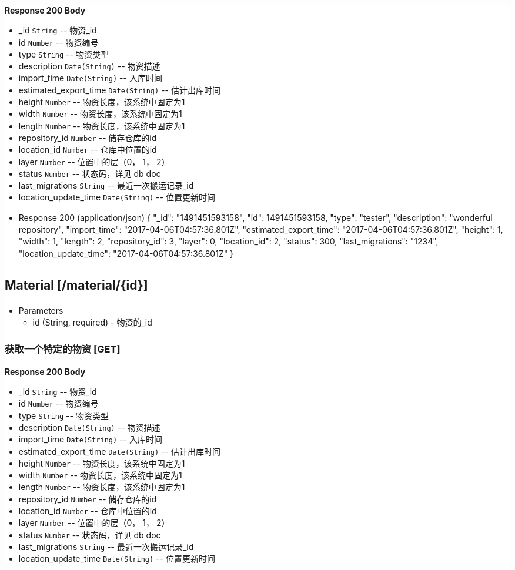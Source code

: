  **Response 200 Body**
- _id `String` -- 物资_id
- id `Number` -- 物资编号
- type `String` -- 物资类型
- description `Date(String)` -- 物资描述
- import_time `Date(String)` -- 入库时间
- estimated_export_time   `Date(String)` -- 估计出库时间
- height `Number` -- 物资长度，该系统中固定为1
- width `Number` -- 物资长度，该系统中固定为1
- length `Number` -- 物资长度，该系统中固定为1
- repository_id `Number` -- 储存仓库的id
- location_id `Number` -- 仓库中位置的id
- layer `Number` -- 位置中的层（0， 1， 2）
- status `Number` -- 状态码，详见 db doc
- last_migrations `String` -- 最近一次搬运记录_id
- location_update_time `Date(String)` -- 位置更新时间

+ Response 200 (application/json)
    {
        "_id": "1491451593158",
        "id": 1491451593158,
        "type": "tester",
        "description": "wonderful repository",
        "import_time": "2017-04-06T04:57:36.801Z",
        "estimated_export_time": "2017-04-06T04:57:36.801Z",
        "height": 1,
        "width": 1,
        "length": 2,
        "repository_id": 3,
        "layer": 0,
        "location_id": 2,
        "status": 300,
        "last_migrations": "1234",
        "location_update_time": "2017-04-06T04:57:36.801Z"
    }

## Material [/material/{id}]

+ Parameters
    + id (String, required) - 物资的_id

### 获取一个特定的物资 [GET]

 **Response 200 Body**
- _id `String` -- 物资_id
- id `Number` -- 物资编号
- type `String` -- 物资类型
- description `Date(String)` -- 物资描述
- import_time `Date(String)` -- 入库时间
- estimated_export_time   `Date(String)` -- 估计出库时间
- height `Number` -- 物资长度，该系统中固定为1
- width `Number` -- 物资长度，该系统中固定为1
- length `Number` -- 物资长度，该系统中固定为1
- repository_id `Number` -- 储存仓库的id
- location_id `Number` -- 仓库中位置的id
- layer `Number` -- 位置中的层（0， 1， 2）
- status `Number` -- 状态码，详见 db doc
- last_migrations `String` -- 最近一次搬运记录_id
- location_update_time `Date(String)` -- 位置更新时间
